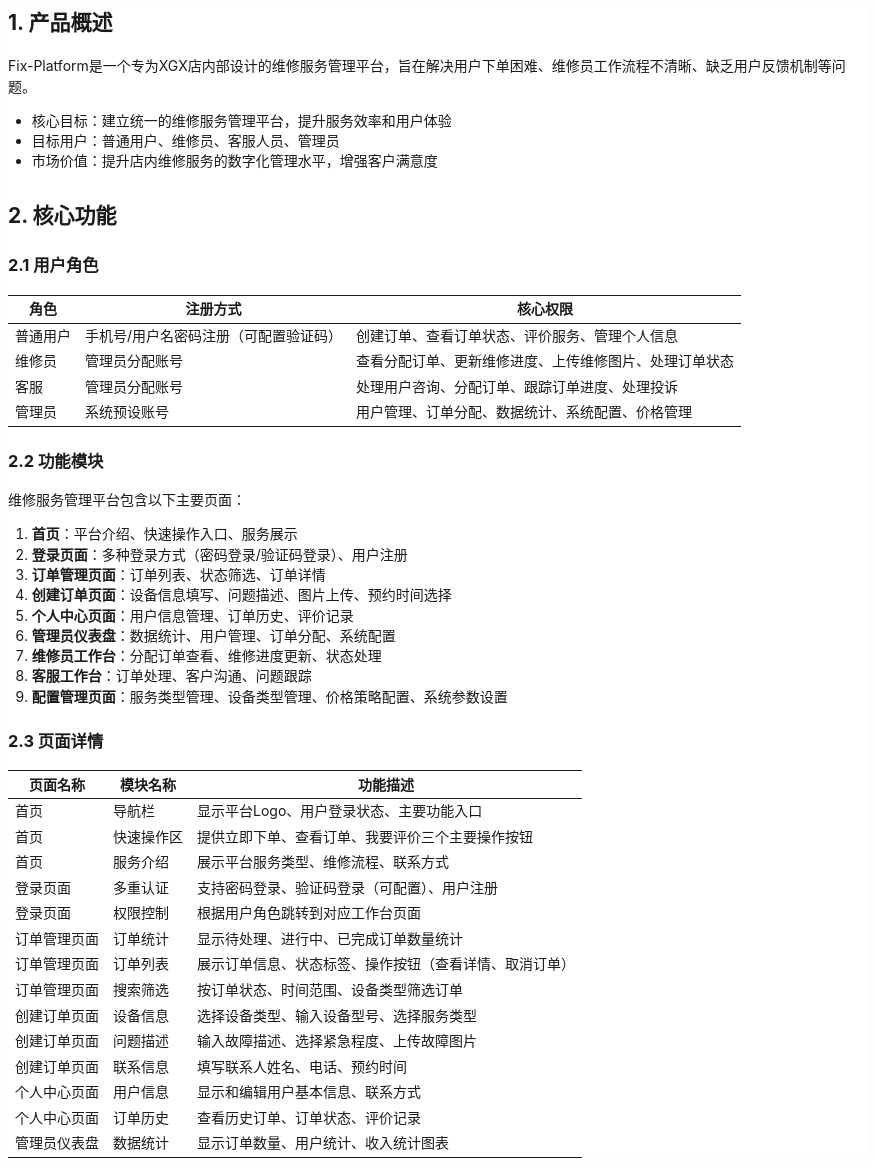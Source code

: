## 1. 产品概述

Fix-Platform是一个专为XGX店内部设计的维修服务管理平台，旨在解决用户下单困难、维修员工作流程不清晰、缺乏用户反馈机制等问题。
- 核心目标：建立统一的维修服务管理平台，提升服务效率和用户体验
- 目标用户：普通用户、维修员、客服人员、管理员
- 市场价值：提升店内维修服务的数字化管理水平，增强客户满意度

## 2. 核心功能

### 2.1 用户角色

| 角色 | 注册方式 | 核心权限 |
|------|----------|----------|
| 普通用户 | 手机号/用户名密码注册（可配置验证码） | 创建订单、查看订单状态、评价服务、管理个人信息 |
| 维修员 | 管理员分配账号 | 查看分配订单、更新维修进度、上传维修图片、处理订单状态 |
| 客服 | 管理员分配账号 | 处理用户咨询、分配订单、跟踪订单进度、处理投诉 |
| 管理员 | 系统预设账号 | 用户管理、订单分配、数据统计、系统配置、价格管理 |

### 2.2 功能模块

维修服务管理平台包含以下主要页面：

1. **首页**：平台介绍、快速操作入口、服务展示
2. **登录页面**：多种登录方式（密码登录/验证码登录）、用户注册
3. **订单管理页面**：订单列表、状态筛选、订单详情
4. **创建订单页面**：设备信息填写、问题描述、图片上传、预约时间选择
5. **个人中心页面**：用户信息管理、订单历史、评价记录
6. **管理员仪表盘**：数据统计、用户管理、订单分配、系统配置
7. **维修员工作台**：分配订单查看、维修进度更新、状态处理
8. **客服工作台**：订单处理、客户沟通、问题跟踪
9. **配置管理页面**：服务类型管理、设备类型管理、价格策略配置、系统参数设置

### 2.3 页面详情

| 页面名称 | 模块名称 | 功能描述 |
|----------|----------|----------|
| 首页 | 导航栏 | 显示平台Logo、用户登录状态、主要功能入口 |
| 首页 | 快速操作区 | 提供立即下单、查看订单、我要评价三个主要操作按钮 |
| 首页 | 服务介绍 | 展示平台服务类型、维修流程、联系方式 |
| 登录页面 | 多重认证 | 支持密码登录、验证码登录（可配置）、用户注册 |
| 登录页面 | 权限控制 | 根据用户角色跳转到对应工作台页面 |
| 订单管理页面 | 订单统计 | 显示待处理、进行中、已完成订单数量统计 |
| 订单管理页面 | 订单列表 | 展示订单信息、状态标签、操作按钮（查看详情、取消订单） |
| 订单管理页面 | 搜索筛选 | 按订单状态、时间范围、设备类型筛选订单 |
| 创建订单页面 | 设备信息 | 选择设备类型、输入设备型号、选择服务类型 |
| 创建订单页面 | 问题描述 | 输入故障描述、选择紧急程度、上传故障图片 |
| 创建订单页面 | 联系信息 | 填写联系人姓名、电话、预约时间 |
| 个人中心页面 | 用户信息 | 显示和编辑用户基本信息、联系方式 |
| 个人中心页面 | 订单历史 | 查看历史订单、订单状态、评价记录 |
| 管理员仪表盘 | 数据统计 | 显示订单数量、用户统计、收入统计图表 |